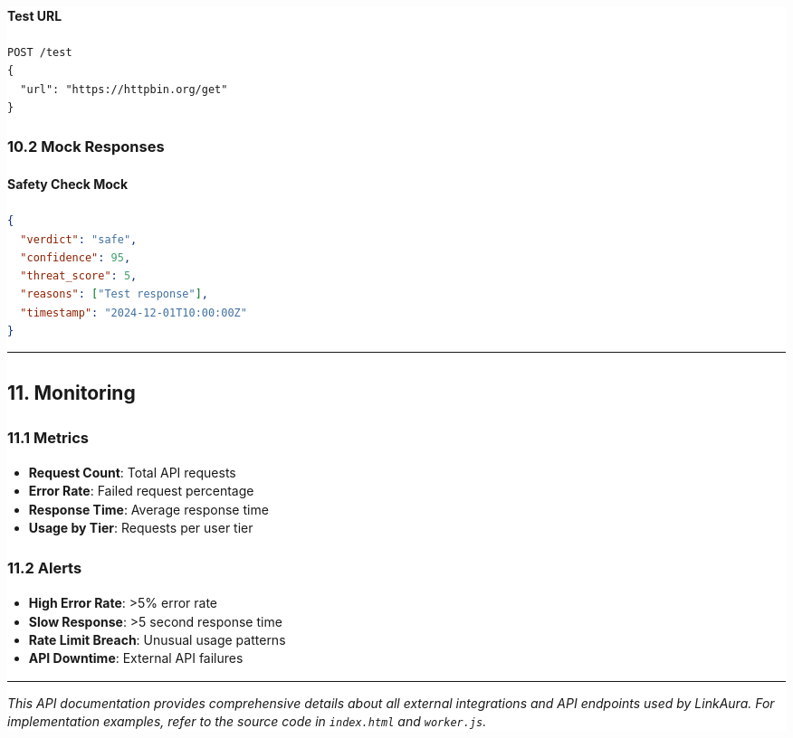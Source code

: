 #### Test URL
```
POST /test
{
  "url": "https://httpbin.org/get"
}
```

### 10.2 Mock Responses

#### Safety Check Mock
```json
{
  "verdict": "safe",
  "confidence": 95,
  "threat_score": 5,
  "reasons": ["Test response"],
  "timestamp": "2024-12-01T10:00:00Z"
}
```

---

## 11. Monitoring

### 11.1 Metrics
- **Request Count**: Total API requests
- **Error Rate**: Failed request percentage
- **Response Time**: Average response time
- **Usage by Tier**: Requests per user tier

### 11.2 Alerts
- **High Error Rate**: >5% error rate
- **Slow Response**: >5 second response time
- **Rate Limit Breach**: Unusual usage patterns
- **API Downtime**: External API failures

---

*This API documentation provides comprehensive details about all external integrations and API endpoints used by LinkAura. For implementation examples, refer to the source code in `index.html` and `worker.js`.*
